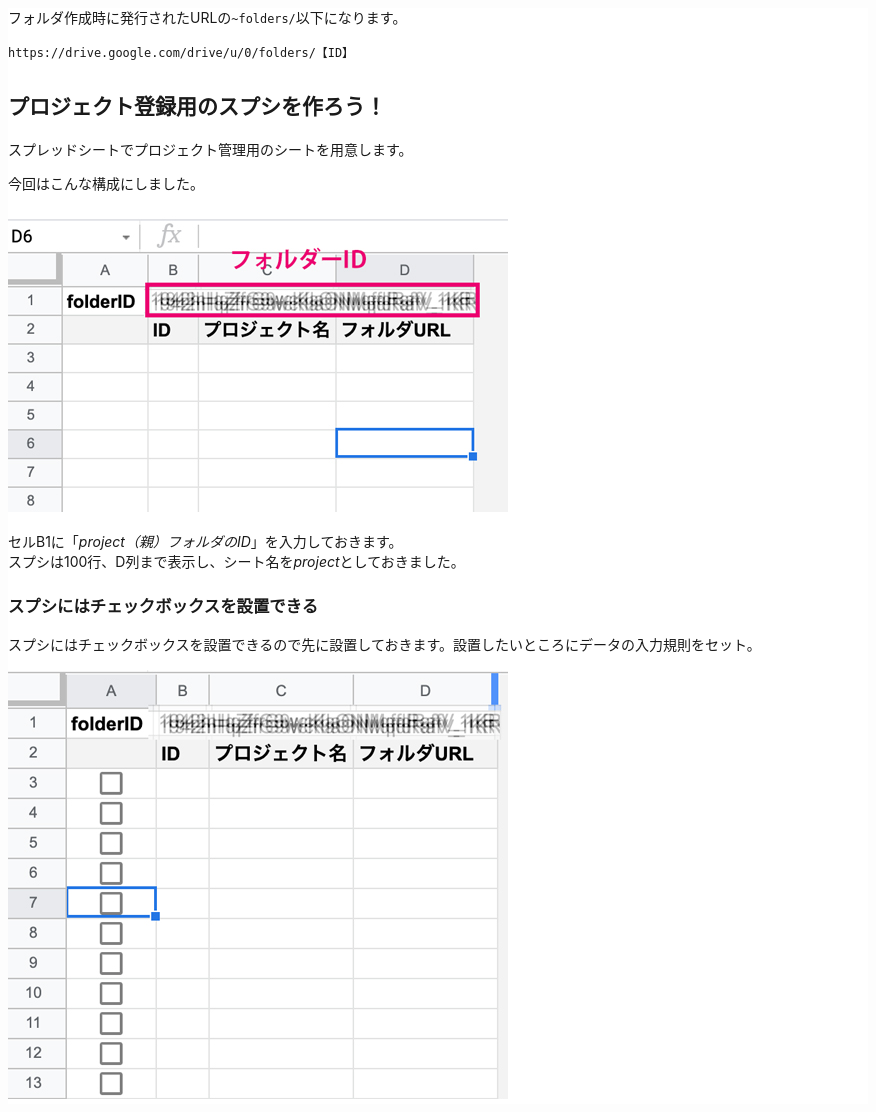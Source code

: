 フォルダ作成時に発行されたURLの`~folders/`以下になります。
```
https://drive.google.com/drive/u/0/folders/【ID】
```

## プロジェクト登録用のスプシを作ろう！
スプレッドシートでプロジェクト管理用のシートを用意します。


今回はこんな構成にしました。

![スプシの項目](./images/06/entry470-2.jpg)

セルB1に「*project（親）フォルダのID*」を入力しておきます。<br>
スプシは100行、D列まで表示し、シート名を*project*としておきました。


### スプシにはチェックボックスを設置できる
スプシにはチェックボックスを設置できるので先に設置しておきます。設置したいところにデータの入力規則をセット。

![スプシの項目](./images/06/entry470-3.jpg)
